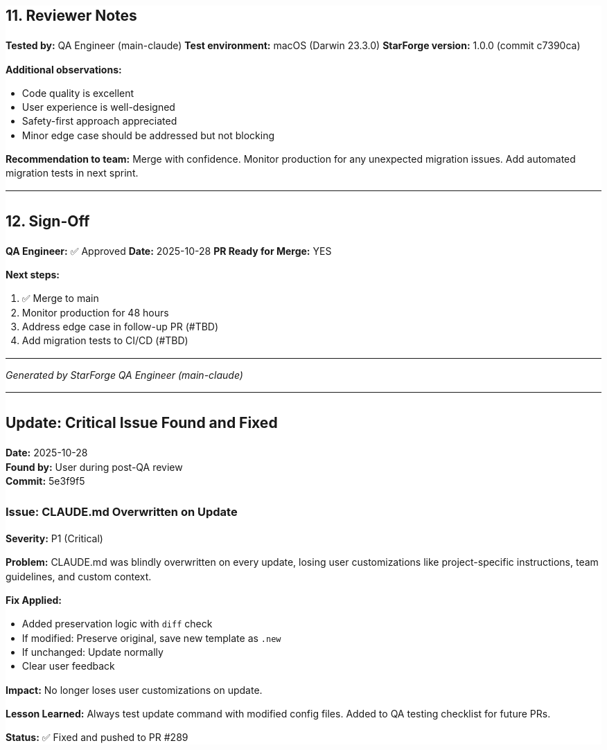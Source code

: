 
## 11. Reviewer Notes

**Tested by:** QA Engineer (main-claude)
**Test environment:** macOS (Darwin 23.3.0)
**StarForge version:** 1.0.0 (commit c7390ca)

**Additional observations:**
- Code quality is excellent
- User experience is well-designed
- Safety-first approach appreciated
- Minor edge case should be addressed but not blocking

**Recommendation to team:** Merge with confidence. Monitor production for any unexpected migration issues. Add automated migration tests in next sprint.

---

## 12. Sign-Off

**QA Engineer:** ✅ Approved
**Date:** 2025-10-28
**PR Ready for Merge:** YES

**Next steps:**
1. ✅ Merge to main
2. Monitor production for 48 hours
3. Address edge case in follow-up PR (#TBD)
4. Add migration tests to CI/CD (#TBD)

---

*Generated by StarForge QA Engineer (main-claude)*


---

## Update: Critical Issue Found and Fixed

**Date:** 2025-10-28  
**Found by:** User during post-QA review  
**Commit:** 5e3f9f5

### Issue: CLAUDE.md Overwritten on Update

**Severity:** P1 (Critical)

**Problem:** CLAUDE.md was blindly overwritten on every update, losing user customizations like project-specific instructions, team guidelines, and custom context.

**Fix Applied:**
- Added preservation logic with `diff` check
- If modified: Preserve original, save new template as `.new`
- If unchanged: Update normally
- Clear user feedback

**Impact:** No longer loses user customizations on update.

**Lesson Learned:** Always test update command with modified config files. Added to QA testing checklist for future PRs.

**Status:** ✅ Fixed and pushed to PR #289


